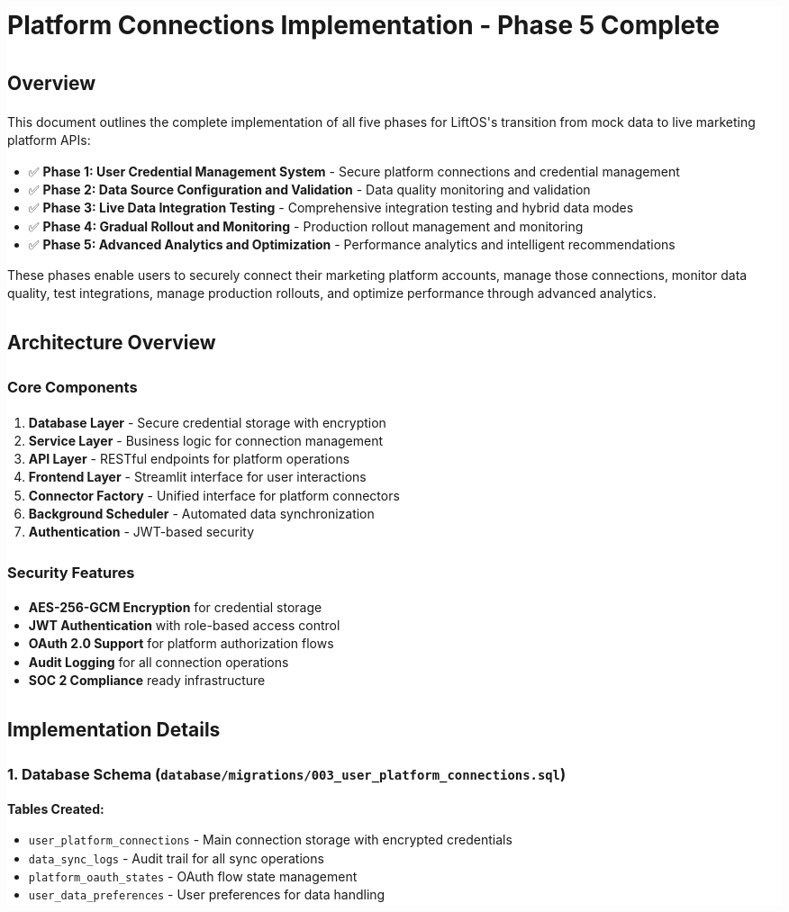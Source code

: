 # Platform Connections Implementation - Phase 5 Complete

## Overview

This document outlines the complete implementation of all five phases for LiftOS's transition from mock data to live marketing platform APIs:

- ✅ **Phase 1: User Credential Management System** - Secure platform connections and credential management
- ✅ **Phase 2: Data Source Configuration and Validation** - Data quality monitoring and validation
- ✅ **Phase 3: Live Data Integration Testing** - Comprehensive integration testing and hybrid data modes
- ✅ **Phase 4: Gradual Rollout and Monitoring** - Production rollout management and monitoring
- ✅ **Phase 5: Advanced Analytics and Optimization** - Performance analytics and intelligent recommendations

These phases enable users to securely connect their marketing platform accounts, manage those connections, monitor data quality, test integrations, manage production rollouts, and optimize performance through advanced analytics.

## Architecture Overview

### Core Components

1. **Database Layer** - Secure credential storage with encryption
2. **Service Layer** - Business logic for connection management
3. **API Layer** - RESTful endpoints for platform operations
4. **Frontend Layer** - Streamlit interface for user interactions
5. **Connector Factory** - Unified interface for platform connectors
6. **Background Scheduler** - Automated data synchronization
7. **Authentication** - JWT-based security

### Security Features

- **AES-256-GCM Encryption** for credential storage
- **JWT Authentication** with role-based access control
- **OAuth 2.0 Support** for platform authorization flows
- **Audit Logging** for all connection operations
- **SOC 2 Compliance** ready infrastructure

## Implementation Details

### 1. Database Schema (`database/migrations/003_user_platform_connections.sql`)

**Tables Created:**
- `user_platform_connections` - Main connection storage with encrypted credentials
- `data_sync_logs` - Audit trail for all sync operations
- `platform_oauth_states` - OAuth flow state management
- `user_data_preferences` - User preferences for data handling
